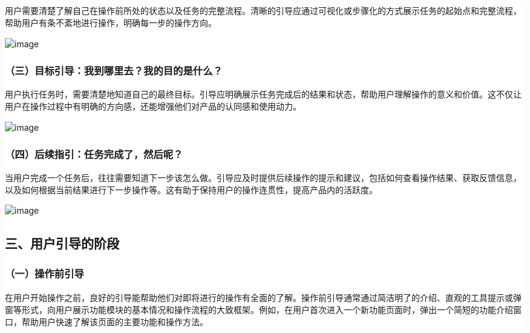 用户需要清楚了解自己在操作前所处的状态以及任务的完整流程。清晰的引导应通过可视化或步骤化的方式展示任务的起始点和完整流程，帮助用户有条不紊地进行操作，明确每一步的操作方向。

![image](https://prod-files-secure.s3.us-west-2.amazonaws.com/a7a0cc5a-89b9-4cda-8686-1fba0ca52f40/0f3aaaf8-7d4d-4176-a6f5-453871ff6f74/image.png?X-Amz-Algorithm=AWS4-HMAC-SHA256&X-Amz-Content-Sha256=UNSIGNED-PAYLOAD&X-Amz-Credential=ASIAZI2LB466QFQF5ARB%2F20251012%2Fus-west-2%2Fs3%2Faws4_request&X-Amz-Date=20251012T182637Z&X-Amz-Expires=3600&X-Amz-Security-Token=IQoJb3JpZ2luX2VjEIr%2F%2F%2F%2F%2F%2F%2F%2F%2F%2FwEaCXVzLXdlc3QtMiJIMEYCIQCU73V5x7hvDhf6kaGKn6W7n4eRroK0bhMZFUe4aQBhAgIhAMtpW9VgZ%2FQPJ4W%2FX2wx3a37NOGFNNe9BYy9qRg3dJcmKv8DCDMQABoMNjM3NDIzMTgzODA1Igya8sLIc2DeSTUbCMcq3AMeGWGb5RS8t6QrxfoY7iIx%2FZV1gO3Ql%2BPX4Unv7xTS08ZlVUXhqp%2BVR3YfywfoR6Q2NWdHyw68MXXc0h0%2F53NFvKktJ1DPwbZbOcXUbJEWq6r3TBmk056b%2Bcpxpb0GzmaHwznwKzYFZb9XU2Ny%2BnhZSQCh5lL6hOSTAHDjbgGReVSZjxtM%2B0gGvqmoyO3H9PPLs3pu7oq2QXn6SKuZhL62MNnfAMdDFJBjJOwxWtvFkwTq24Y0EuuF1WvjqlNfafy%2B72Cq9w7kkyJoyYb7jAjKszHTyRzs91mYMtye0RsGMBIJieZVqc5gsddY%2Fzazj63P71IcCaVwU16ae9c0j71gD27%2BCXyuN%2FUPmK9HFjb0gMmQMKV6pUW%2BltgLMa8PDocEBe76M0%2FBxseNL%2BX%2BhjZW%2BWnK%2FFNKOmRrYrPL2lxQASqBLCW8uw1BlRH8HPIU3PytITo7gWKMzkYbABZ5EJdI7d1rMWelIvBwaeOlYgvgpxNPTo%2F9l%2FmiZHYUmYNSwcNp%2BT7FScD0ssVAoaqMjTAL5g7UWOhmG%2B5j6zct9a1eAew5I%2B3ZbDJp3hdeNz6C4e3kNV9FHkppn%2B%2FSx0D%2BE6eW66jFPJIotjQdM2OANA35TXfjIlXePSQOPGejWjCG4a%2FHBjqkASI7b8LV5FfSsHSs7UkchwDSNYwRIf%2FOViw%2B5aRnUuZ1t4cOQw4OlVcqbQ%2Bk3LvSYpzge%2FKSrOppzPCjO5ZWcdgDBUJLzgWlTAB7vZFqVhIFoWeeFEVudHjMFUWfkIjCWHuL%2FX5ySqGCirnyLnGr5ar1ITWQDQ%2FlJN4VY96Q9UxU3IzlPpIkjUMC%2Bbq0qxvFcdrW3ZIl1niKhfXYGym8cRfULR9Y&X-Amz-Signature=05d06f91dc550106d450f13d8a5ff79b9ce7363c6396023880c5beb59b7640b4&X-Amz-SignedHeaders=host&x-amz-checksum-mode=ENABLED&x-id=GetObject)

### （三）目标引导：我到哪里去？我的目的是什么？

用户执行任务时，需要清楚地知道自己的最终目标。引导应明确展示任务完成后的结果和状态，帮助用户理解操作的意义和价值。这不仅让用户在操作过程中有明确的方向感，还能增强他们对产品的认同感和使用动力。

![image](https://prod-files-secure.s3.us-west-2.amazonaws.com/a7a0cc5a-89b9-4cda-8686-1fba0ca52f40/1db72c46-ad3b-4e99-9353-a2b78a6b5ae6/image.png?X-Amz-Algorithm=AWS4-HMAC-SHA256&X-Amz-Content-Sha256=UNSIGNED-PAYLOAD&X-Amz-Credential=ASIAZI2LB466QFQF5ARB%2F20251012%2Fus-west-2%2Fs3%2Faws4_request&X-Amz-Date=20251012T182637Z&X-Amz-Expires=3600&X-Amz-Security-Token=IQoJb3JpZ2luX2VjEIr%2F%2F%2F%2F%2F%2F%2F%2F%2F%2FwEaCXVzLXdlc3QtMiJIMEYCIQCU73V5x7hvDhf6kaGKn6W7n4eRroK0bhMZFUe4aQBhAgIhAMtpW9VgZ%2FQPJ4W%2FX2wx3a37NOGFNNe9BYy9qRg3dJcmKv8DCDMQABoMNjM3NDIzMTgzODA1Igya8sLIc2DeSTUbCMcq3AMeGWGb5RS8t6QrxfoY7iIx%2FZV1gO3Ql%2BPX4Unv7xTS08ZlVUXhqp%2BVR3YfywfoR6Q2NWdHyw68MXXc0h0%2F53NFvKktJ1DPwbZbOcXUbJEWq6r3TBmk056b%2Bcpxpb0GzmaHwznwKzYFZb9XU2Ny%2BnhZSQCh5lL6hOSTAHDjbgGReVSZjxtM%2B0gGvqmoyO3H9PPLs3pu7oq2QXn6SKuZhL62MNnfAMdDFJBjJOwxWtvFkwTq24Y0EuuF1WvjqlNfafy%2B72Cq9w7kkyJoyYb7jAjKszHTyRzs91mYMtye0RsGMBIJieZVqc5gsddY%2Fzazj63P71IcCaVwU16ae9c0j71gD27%2BCXyuN%2FUPmK9HFjb0gMmQMKV6pUW%2BltgLMa8PDocEBe76M0%2FBxseNL%2BX%2BhjZW%2BWnK%2FFNKOmRrYrPL2lxQASqBLCW8uw1BlRH8HPIU3PytITo7gWKMzkYbABZ5EJdI7d1rMWelIvBwaeOlYgvgpxNPTo%2F9l%2FmiZHYUmYNSwcNp%2BT7FScD0ssVAoaqMjTAL5g7UWOhmG%2B5j6zct9a1eAew5I%2B3ZbDJp3hdeNz6C4e3kNV9FHkppn%2B%2FSx0D%2BE6eW66jFPJIotjQdM2OANA35TXfjIlXePSQOPGejWjCG4a%2FHBjqkASI7b8LV5FfSsHSs7UkchwDSNYwRIf%2FOViw%2B5aRnUuZ1t4cOQw4OlVcqbQ%2Bk3LvSYpzge%2FKSrOppzPCjO5ZWcdgDBUJLzgWlTAB7vZFqVhIFoWeeFEVudHjMFUWfkIjCWHuL%2FX5ySqGCirnyLnGr5ar1ITWQDQ%2FlJN4VY96Q9UxU3IzlPpIkjUMC%2Bbq0qxvFcdrW3ZIl1niKhfXYGym8cRfULR9Y&X-Amz-Signature=855f5b6e51b2357ba91183b973853a613e872d86879ee21f5802a79d221a4187&X-Amz-SignedHeaders=host&x-amz-checksum-mode=ENABLED&x-id=GetObject)

### （四）后续指引：任务完成了，然后呢？

当用户完成一个任务后，往往需要知道下一步该怎么做。引导应及时提供后续操作的提示和建议，包括如何查看操作结果、获取反馈信息，以及如何根据当前结果进行下一步操作等。这有助于保持用户的操作连贯性，提高产品内的活跃度。

![image](https://prod-files-secure.s3.us-west-2.amazonaws.com/a7a0cc5a-89b9-4cda-8686-1fba0ca52f40/efd24c17-5899-4682-be24-a14c8965a711/image.png?X-Amz-Algorithm=AWS4-HMAC-SHA256&X-Amz-Content-Sha256=UNSIGNED-PAYLOAD&X-Amz-Credential=ASIAZI2LB466QFQF5ARB%2F20251012%2Fus-west-2%2Fs3%2Faws4_request&X-Amz-Date=20251012T182637Z&X-Amz-Expires=3600&X-Amz-Security-Token=IQoJb3JpZ2luX2VjEIr%2F%2F%2F%2F%2F%2F%2F%2F%2F%2FwEaCXVzLXdlc3QtMiJIMEYCIQCU73V5x7hvDhf6kaGKn6W7n4eRroK0bhMZFUe4aQBhAgIhAMtpW9VgZ%2FQPJ4W%2FX2wx3a37NOGFNNe9BYy9qRg3dJcmKv8DCDMQABoMNjM3NDIzMTgzODA1Igya8sLIc2DeSTUbCMcq3AMeGWGb5RS8t6QrxfoY7iIx%2FZV1gO3Ql%2BPX4Unv7xTS08ZlVUXhqp%2BVR3YfywfoR6Q2NWdHyw68MXXc0h0%2F53NFvKktJ1DPwbZbOcXUbJEWq6r3TBmk056b%2Bcpxpb0GzmaHwznwKzYFZb9XU2Ny%2BnhZSQCh5lL6hOSTAHDjbgGReVSZjxtM%2B0gGvqmoyO3H9PPLs3pu7oq2QXn6SKuZhL62MNnfAMdDFJBjJOwxWtvFkwTq24Y0EuuF1WvjqlNfafy%2B72Cq9w7kkyJoyYb7jAjKszHTyRzs91mYMtye0RsGMBIJieZVqc5gsddY%2Fzazj63P71IcCaVwU16ae9c0j71gD27%2BCXyuN%2FUPmK9HFjb0gMmQMKV6pUW%2BltgLMa8PDocEBe76M0%2FBxseNL%2BX%2BhjZW%2BWnK%2FFNKOmRrYrPL2lxQASqBLCW8uw1BlRH8HPIU3PytITo7gWKMzkYbABZ5EJdI7d1rMWelIvBwaeOlYgvgpxNPTo%2F9l%2FmiZHYUmYNSwcNp%2BT7FScD0ssVAoaqMjTAL5g7UWOhmG%2B5j6zct9a1eAew5I%2B3ZbDJp3hdeNz6C4e3kNV9FHkppn%2B%2FSx0D%2BE6eW66jFPJIotjQdM2OANA35TXfjIlXePSQOPGejWjCG4a%2FHBjqkASI7b8LV5FfSsHSs7UkchwDSNYwRIf%2FOViw%2B5aRnUuZ1t4cOQw4OlVcqbQ%2Bk3LvSYpzge%2FKSrOppzPCjO5ZWcdgDBUJLzgWlTAB7vZFqVhIFoWeeFEVudHjMFUWfkIjCWHuL%2FX5ySqGCirnyLnGr5ar1ITWQDQ%2FlJN4VY96Q9UxU3IzlPpIkjUMC%2Bbq0qxvFcdrW3ZIl1niKhfXYGym8cRfULR9Y&X-Amz-Signature=33312249c0a7e08e60f38d495339409250feca70f5d67b269a6501622287e1db&X-Amz-SignedHeaders=host&x-amz-checksum-mode=ENABLED&x-id=GetObject)

## 三、用户引导的阶段

### （一）操作前引导

在用户开始操作之前，良好的引导能帮助他们对即将进行的操作有全面的了解。操作前引导通常通过简洁明了的介绍、直观的工具提示或弹窗等形式，向用户展示功能模块的基本情况和操作流程的大致框架。例如，在用户首次进入一个新功能页面时，弹出一个简短的功能介绍窗口，帮助用户快速了解该页面的主要功能和操作方法。
